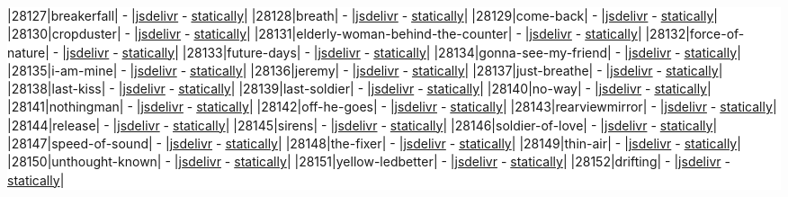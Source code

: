 |28127|breakerfall| - |[jsdelivr](https://cdn.jsdelivr.net/gh/dbchord/c6-1-3/25001-30000/28001-28500/breakerfall.png) - [statically](https://cdn.statically.io/gh/dbchord/c6-1-3/i/25001-30000/28001-28500/breakerfall.png)|
|28128|breath| - |[jsdelivr](https://cdn.jsdelivr.net/gh/dbchord/c6-1-3/25001-30000/28001-28500/breath.png) - [statically](https://cdn.statically.io/gh/dbchord/c6-1-3/i/25001-30000/28001-28500/breath.png)|
|28129|come-back| - |[jsdelivr](https://cdn.jsdelivr.net/gh/dbchord/c6-1-3/25001-30000/28001-28500/come-back.png) - [statically](https://cdn.statically.io/gh/dbchord/c6-1-3/i/25001-30000/28001-28500/come-back.png)|
|28130|cropduster| - |[jsdelivr](https://cdn.jsdelivr.net/gh/dbchord/c6-1-3/25001-30000/28001-28500/cropduster.png) - [statically](https://cdn.statically.io/gh/dbchord/c6-1-3/i/25001-30000/28001-28500/cropduster.png)|
|28131|elderly-woman-behind-the-counter| - |[jsdelivr](https://cdn.jsdelivr.net/gh/dbchord/c6-1-3/25001-30000/28001-28500/elderly-woman-behind-the-counter.png) - [statically](https://cdn.statically.io/gh/dbchord/c6-1-3/i/25001-30000/28001-28500/elderly-woman-behind-the-counter.png)|
|28132|force-of-nature| - |[jsdelivr](https://cdn.jsdelivr.net/gh/dbchord/c6-1-3/25001-30000/28001-28500/force-of-nature.png) - [statically](https://cdn.statically.io/gh/dbchord/c6-1-3/i/25001-30000/28001-28500/force-of-nature.png)|
|28133|future-days| - |[jsdelivr](https://cdn.jsdelivr.net/gh/dbchord/c6-1-3/25001-30000/28001-28500/future-days.png) - [statically](https://cdn.statically.io/gh/dbchord/c6-1-3/i/25001-30000/28001-28500/future-days.png)|
|28134|gonna-see-my-friend| - |[jsdelivr](https://cdn.jsdelivr.net/gh/dbchord/c6-1-3/25001-30000/28001-28500/gonna-see-my-friend.png) - [statically](https://cdn.statically.io/gh/dbchord/c6-1-3/i/25001-30000/28001-28500/gonna-see-my-friend.png)|
|28135|i-am-mine| - |[jsdelivr](https://cdn.jsdelivr.net/gh/dbchord/c6-1-3/25001-30000/28001-28500/i-am-mine.png) - [statically](https://cdn.statically.io/gh/dbchord/c6-1-3/i/25001-30000/28001-28500/i-am-mine.png)|
|28136|jeremy| - |[jsdelivr](https://cdn.jsdelivr.net/gh/dbchord/c6-1-3/25001-30000/28001-28500/jeremy.png) - [statically](https://cdn.statically.io/gh/dbchord/c6-1-3/i/25001-30000/28001-28500/jeremy.png)|
|28137|just-breathe| - |[jsdelivr](https://cdn.jsdelivr.net/gh/dbchord/c6-1-3/25001-30000/28001-28500/just-breathe.png) - [statically](https://cdn.statically.io/gh/dbchord/c6-1-3/i/25001-30000/28001-28500/just-breathe.png)|
|28138|last-kiss| - |[jsdelivr](https://cdn.jsdelivr.net/gh/dbchord/c6-1-3/25001-30000/28001-28500/last-kiss.png) - [statically](https://cdn.statically.io/gh/dbchord/c6-1-3/i/25001-30000/28001-28500/last-kiss.png)|
|28139|last-soldier| - |[jsdelivr](https://cdn.jsdelivr.net/gh/dbchord/c6-1-3/25001-30000/28001-28500/last-soldier.png) - [statically](https://cdn.statically.io/gh/dbchord/c6-1-3/i/25001-30000/28001-28500/last-soldier.png)|
|28140|no-way| - |[jsdelivr](https://cdn.jsdelivr.net/gh/dbchord/c6-1-3/25001-30000/28001-28500/no-way.png) - [statically](https://cdn.statically.io/gh/dbchord/c6-1-3/i/25001-30000/28001-28500/no-way.png)|
|28141|nothingman| - |[jsdelivr](https://cdn.jsdelivr.net/gh/dbchord/c6-1-3/25001-30000/28001-28500/nothingman.png) - [statically](https://cdn.statically.io/gh/dbchord/c6-1-3/i/25001-30000/28001-28500/nothingman.png)|
|28142|off-he-goes| - |[jsdelivr](https://cdn.jsdelivr.net/gh/dbchord/c6-1-3/25001-30000/28001-28500/off-he-goes.png) - [statically](https://cdn.statically.io/gh/dbchord/c6-1-3/i/25001-30000/28001-28500/off-he-goes.png)|
|28143|rearviewmirror| - |[jsdelivr](https://cdn.jsdelivr.net/gh/dbchord/c6-1-3/25001-30000/28001-28500/rearviewmirror.png) - [statically](https://cdn.statically.io/gh/dbchord/c6-1-3/i/25001-30000/28001-28500/rearviewmirror.png)|
|28144|release| - |[jsdelivr](https://cdn.jsdelivr.net/gh/dbchord/c6-1-3/25001-30000/28001-28500/release.png) - [statically](https://cdn.statically.io/gh/dbchord/c6-1-3/i/25001-30000/28001-28500/release.png)|
|28145|sirens| - |[jsdelivr](https://cdn.jsdelivr.net/gh/dbchord/c6-1-3/25001-30000/28001-28500/sirens.png) - [statically](https://cdn.statically.io/gh/dbchord/c6-1-3/i/25001-30000/28001-28500/sirens.png)|
|28146|soldier-of-love| - |[jsdelivr](https://cdn.jsdelivr.net/gh/dbchord/c6-1-3/25001-30000/28001-28500/soldier-of-love.png) - [statically](https://cdn.statically.io/gh/dbchord/c6-1-3/i/25001-30000/28001-28500/soldier-of-love.png)|
|28147|speed-of-sound| - |[jsdelivr](https://cdn.jsdelivr.net/gh/dbchord/c6-1-3/25001-30000/28001-28500/speed-of-sound.png) - [statically](https://cdn.statically.io/gh/dbchord/c6-1-3/i/25001-30000/28001-28500/speed-of-sound.png)|
|28148|the-fixer| - |[jsdelivr](https://cdn.jsdelivr.net/gh/dbchord/c6-1-3/25001-30000/28001-28500/the-fixer.png) - [statically](https://cdn.statically.io/gh/dbchord/c6-1-3/i/25001-30000/28001-28500/the-fixer.png)|
|28149|thin-air| - |[jsdelivr](https://cdn.jsdelivr.net/gh/dbchord/c6-1-3/25001-30000/28001-28500/thin-air.png) - [statically](https://cdn.statically.io/gh/dbchord/c6-1-3/i/25001-30000/28001-28500/thin-air.png)|
|28150|unthought-known| - |[jsdelivr](https://cdn.jsdelivr.net/gh/dbchord/c6-1-3/25001-30000/28001-28500/unthought-known.png) - [statically](https://cdn.statically.io/gh/dbchord/c6-1-3/i/25001-30000/28001-28500/unthought-known.png)|
|28151|yellow-ledbetter| - |[jsdelivr](https://cdn.jsdelivr.net/gh/dbchord/c6-1-3/25001-30000/28001-28500/yellow-ledbetter.png) - [statically](https://cdn.statically.io/gh/dbchord/c6-1-3/i/25001-30000/28001-28500/yellow-ledbetter.png)|
|28152|drifting| - |[jsdelivr](https://cdn.jsdelivr.net/gh/dbchord/c6-1-3/25001-30000/28001-28500/drifting.png) - [statically](https://cdn.statically.io/gh/dbchord/c6-1-3/i/25001-30000/28001-28500/drifting.png)|